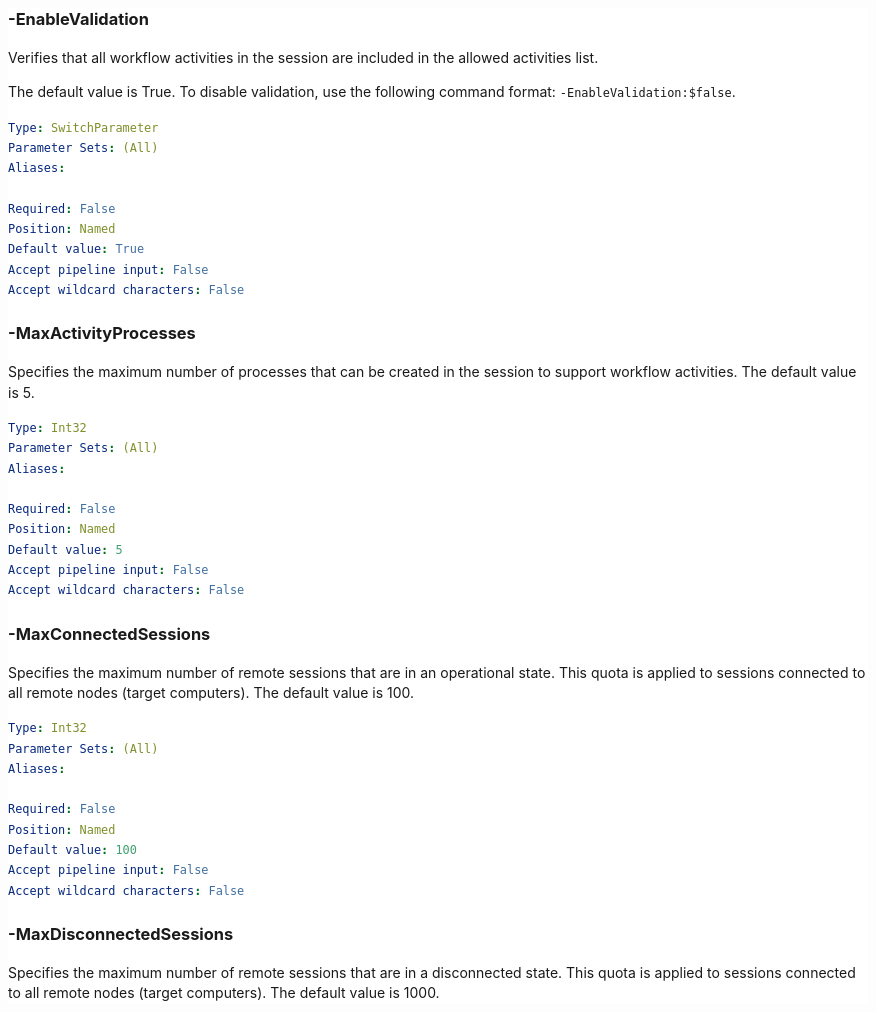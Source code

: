 ### -EnableValidation
Verifies that all workflow activities in the session are included in the allowed activities list.

The default value is True.
To disable validation, use the following command format: `-EnableValidation:$false`.

```yaml
Type: SwitchParameter
Parameter Sets: (All)
Aliases: 

Required: False
Position: Named
Default value: True
Accept pipeline input: False
Accept wildcard characters: False
```

### -MaxActivityProcesses
Specifies the maximum number of processes that can be created in the session to support workflow activities.
The default value is 5.

```yaml
Type: Int32
Parameter Sets: (All)
Aliases: 

Required: False
Position: Named
Default value: 5
Accept pipeline input: False
Accept wildcard characters: False
```

### -MaxConnectedSessions
Specifies the maximum number of remote sessions that are in an operational state.
This quota is applied to sessions connected to all remote nodes (target computers).
The default value is 100.

```yaml
Type: Int32
Parameter Sets: (All)
Aliases: 

Required: False
Position: Named
Default value: 100
Accept pipeline input: False
Accept wildcard characters: False
```

### -MaxDisconnectedSessions
Specifies the maximum number of remote sessions that are in a disconnected state.
This quota is applied to sessions connected to all remote nodes (target computers).
The default value is 1000.

